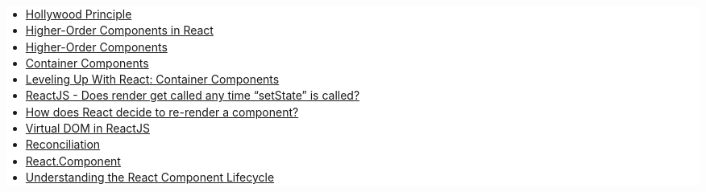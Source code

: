 
- [Hollywood Principle](http://wiki.c2.com/?HollywoodPrinciple)
- [Higher-Order Components in React](https://spin.atomicobject.com/2017/03/02/higher-order-components-in-react/)
- [Higher-Order Components](https://facebook.github.io/react/docs/higher-order-components.html)
- [Container Components](https://medium.com/@learnreact/container-components-c0e67432e005)
- [Leveling Up With React: Container Components](https://css-tricks.com/learning-react-container-components/)
- [ReactJS - Does render get called any time “setState” is called?](https://stackoverflow.com/questions/24718709/reactjs-does-render-get-called-any-time-setstate-is-called)
- [How does React decide to re-render a component?](http://lucybain.com/blog/2017/react-js-when-to-rerender/)
- [Virtual DOM in ReactJS](https://hackernoon.com/virtual-dom-in-reactjs-43a3fdb1d130)
- [Reconciliation](https://facebook.github.io/react/docs/reconciliation.html)
- [React.Component](https://facebook.github.io/react/docs/react-component.html)
- [Understanding the React Component Lifecycle](http://busypeoples.github.io/post/react-component-lifecycle/)

